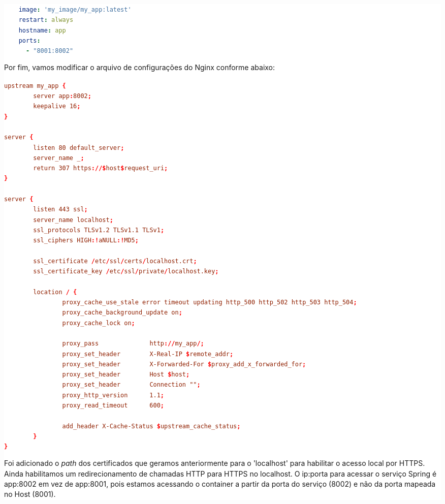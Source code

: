 ```yml
    image: 'my_image/my_app:latest'
    restart: always
    hostname: app
    ports:
      - "8001:8002"
```

Por fim, vamos modificar o arquivo de configurações do Nginx conforme abaixo:

```conf
upstream my_app {
        server app:8002;
        keepalive 16;
}

server {
        listen 80 default_server;
        server_name _;
        return 307 https://$host$request_uri;
}

server {
        listen 443 ssl;
        server_name localhost;
        ssl_protocols TLSv1.2 TLSv1.1 TLSv1;
        ssl_ciphers HIGH:!aNULL:!MD5;

        ssl_certificate /etc/ssl/certs/localhost.crt;
        ssl_certificate_key /etc/ssl/private/localhost.key;

        location / {
                proxy_cache_use_stale error timeout updating http_500 http_502 http_503 http_504;
                proxy_cache_background_update on;
                proxy_cache_lock on;

                proxy_pass              http://my_app/;
                proxy_set_header        X-Real-IP $remote_addr;
                proxy_set_header        X-Forwarded-For $proxy_add_x_forwarded_for;
                proxy_set_header        Host $host;
                proxy_set_header        Connection "";
                proxy_http_version      1.1;
                proxy_read_timeout      600;

                add_header X-Cache-Status $upstream_cache_status;
        }
}
```

Foi adicionado o *path* dos certificados que geramos anteriormente para o 'localhost' para habilitar o acesso local por HTTPS. Ainda habilitamos um redirecionamento de chamadas HTTP para HTTPS no localhost. O ip:porta para acessar o serviço Spring é app:8002 em vez de app:8001, pois estamos acessando o container a partir da porta do serviço (8002) e não da porta mapeada no Host (8001).
